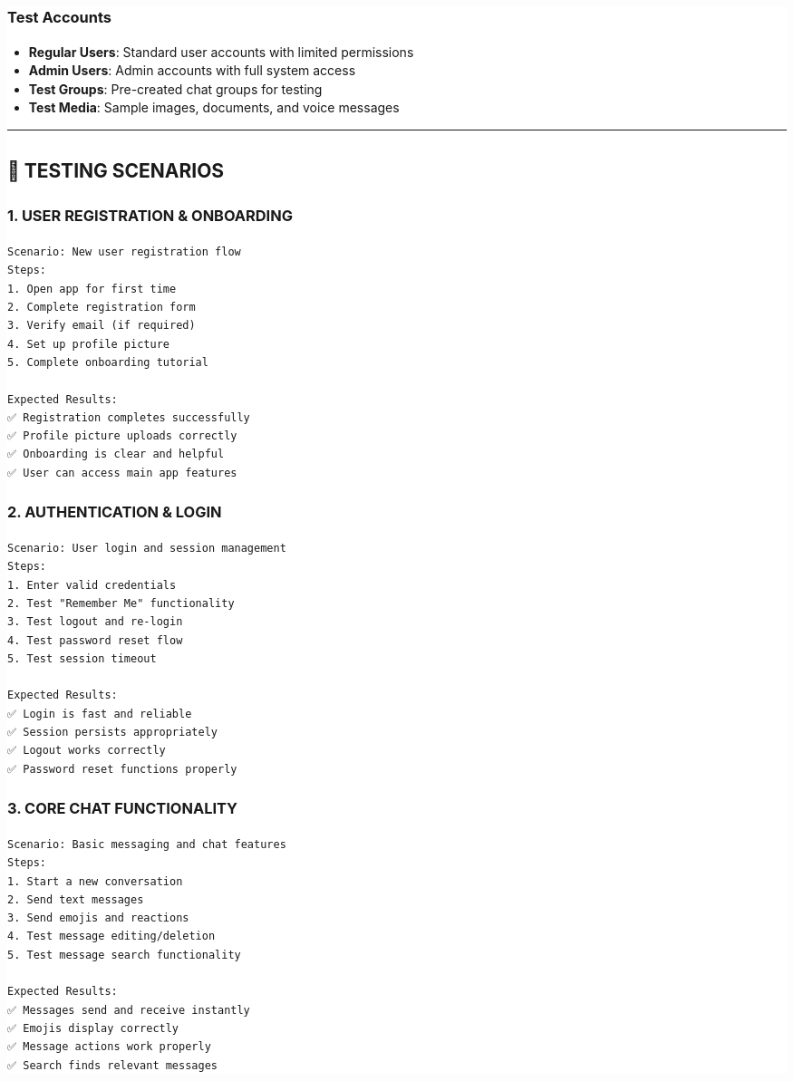 ### **Test Accounts**
- **Regular Users**: Standard user accounts with limited permissions
- **Admin Users**: Admin accounts with full system access
- **Test Groups**: Pre-created chat groups for testing
- **Test Media**: Sample images, documents, and voice messages

---

## **🧪 TESTING SCENARIOS**

### **1. USER REGISTRATION & ONBOARDING**
```
Scenario: New user registration flow
Steps:
1. Open app for first time
2. Complete registration form
3. Verify email (if required)
4. Set up profile picture
5. Complete onboarding tutorial

Expected Results:
✅ Registration completes successfully
✅ Profile picture uploads correctly
✅ Onboarding is clear and helpful
✅ User can access main app features
```

### **2. AUTHENTICATION & LOGIN**
```
Scenario: User login and session management
Steps:
1. Enter valid credentials
2. Test "Remember Me" functionality
3. Test logout and re-login
4. Test password reset flow
5. Test session timeout

Expected Results:
✅ Login is fast and reliable
✅ Session persists appropriately
✅ Logout works correctly
✅ Password reset functions properly
```

### **3. CORE CHAT FUNCTIONALITY**
```
Scenario: Basic messaging and chat features
Steps:
1. Start a new conversation
2. Send text messages
3. Send emojis and reactions
4. Test message editing/deletion
5. Test message search functionality

Expected Results:
✅ Messages send and receive instantly
✅ Emojis display correctly
✅ Message actions work properly
✅ Search finds relevant messages
```
